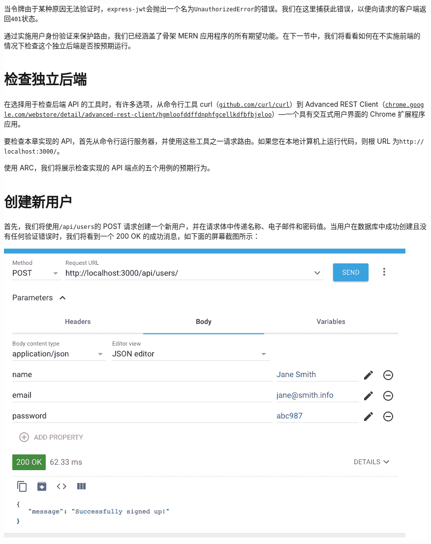 当令牌由于某种原因无法验证时，`express-jwt`会抛出一个名为`UnauthorizedError`的错误。我们在这里捕获此错误，以便向请求的客户端返回`401`状态。

通过实施用户身份验证来保护路由，我们已经涵盖了骨架 MERN 应用程序的所有期望功能。在下一节中，我们将看看如何在不实施前端的情况下检查这个独立后端是否按预期运行。

# 检查独立后端

在选择用于检查后端 API 的工具时，有许多选项，从命令行工具 curl（[`github.com/curl/curl`](https://github.com/curl/curl)）到 Advanced REST Client（[`chrome.google.com/webstore/detail/advanced-rest-client/hgmloofddffdnphfgcellkdfbfbjeloo`](https://chrome.google.com/webstore/detail/advanced-rest-client/hgmloofddffdnphfgcellkdfbfbjeloo)）—一个具有交互式用户界面的 Chrome 扩展程序应用。

要检查本章实现的 API，首先从命令行运行服务器，并使用这些工具之一请求路由。如果您在本地计算机上运行代码，则根 URL 为`http://localhost:3000/`。

使用 ARC，我们将展示检查实现的 API 端点的五个用例的预期行为。

# 创建新用户

首先，我们将使用`/api/users`的 POST 请求创建一个新用户，并在请求体中传递名称、电子邮件和密码值。当用户在数据库中成功创建且没有任何验证错误时，我们将看到一个 200 OK 的成功消息，如下面的屏幕截图所示：

![](img/a33bc049-08a1-4fc9-b5ae-33f3f08a4ce1.png)
